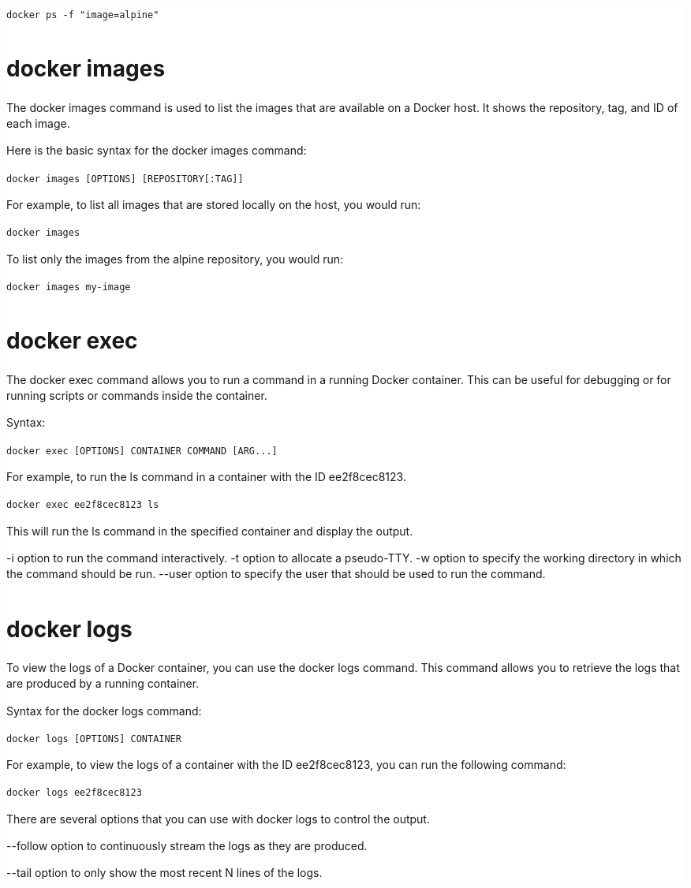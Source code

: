     docker ps -f "image=alpine"

# docker images

The docker images command is used to list the images that are available on a Docker host. It shows the repository, tag, and ID of each image.

Here is the basic syntax for the docker images command:

    docker images [OPTIONS] [REPOSITORY[:TAG]]

For example, to list all images that are stored locally on the host, you would run:

    docker images

To list only the images from the alpine repository, you would run:

    docker images my-image

# docker exec

The docker exec command allows you to run a command in a running Docker container.
This can be useful for debugging or for running scripts or commands inside the container.

Syntax:

    docker exec [OPTIONS] CONTAINER COMMAND [ARG...]

For example, to run the ls command in a container with the ID ee2f8cec8123.

    docker exec ee2f8cec8123 ls

This will run the ls command in the specified container and display the output.

-i option to run the command interactively.
-t option to allocate a pseudo-TTY.
-w option to specify the working directory in which the command should be run.
--user option to specify the user that should be used to run the command.

# docker logs

To view the logs of a Docker container, you can use the docker logs command.
This command allows you to retrieve the logs that are produced by a running container.

Syntax for the docker logs command:

    docker logs [OPTIONS] CONTAINER

For example, to view the logs of a container with the ID ee2f8cec8123, you can run the following command:

    docker logs ee2f8cec8123

There are several options that you can use with docker logs to control the output.

--follow option to continuously stream the logs as they are produced.

--tail option to only show the most recent N lines of the logs.
